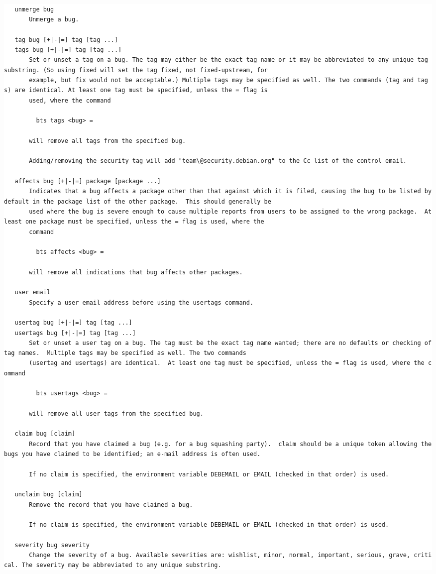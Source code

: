        unmerge bug
           Unmerge a bug.

       tag bug [+|-|=] tag [tag ...]
       tags bug [+|-|=] tag [tag ...]
           Set or unset a tag on a bug. The tag may either be the exact tag name or it may be abbreviated to any unique tag substring. (So using fixed will set the tag fixed, not fixed-upstream, for
           example, but fix would not be acceptable.) Multiple tags may be specified as well. The two commands (tag and tags) are identical. At least one tag must be specified, unless the = flag is
           used, where the command

             bts tags <bug> =

           will remove all tags from the specified bug.

           Adding/removing the security tag will add "team\@security.debian.org" to the Cc list of the control email.

       affects bug [+|-|=] package [package ...]
           Indicates that a bug affects a package other than that against which it is filed, causing the bug to be listed by default in the package list of the other package.  This should generally be
           used where the bug is severe enough to cause multiple reports from users to be assigned to the wrong package.  At least one package must be specified, unless the = flag is used, where the
           command

             bts affects <bug> =

           will remove all indications that bug affects other packages.

       user email
           Specify a user email address before using the usertags command.

       usertag bug [+|-|=] tag [tag ...]
       usertags bug [+|-|=] tag [tag ...]
           Set or unset a user tag on a bug. The tag must be the exact tag name wanted; there are no defaults or checking of tag names.  Multiple tags may be specified as well. The two commands
           (usertag and usertags) are identical.  At least one tag must be specified, unless the = flag is used, where the command

             bts usertags <bug> =

           will remove all user tags from the specified bug.

       claim bug [claim]
           Record that you have claimed a bug (e.g. for a bug squashing party).  claim should be a unique token allowing the bugs you have claimed to be identified; an e-mail address is often used.

           If no claim is specified, the environment variable DEBEMAIL or EMAIL (checked in that order) is used.

       unclaim bug [claim]
           Remove the record that you have claimed a bug.

           If no claim is specified, the environment variable DEBEMAIL or EMAIL (checked in that order) is used.

       severity bug severity
           Change the severity of a bug. Available severities are: wishlist, minor, normal, important, serious, grave, critical. The severity may be abbreviated to any unique substring.

